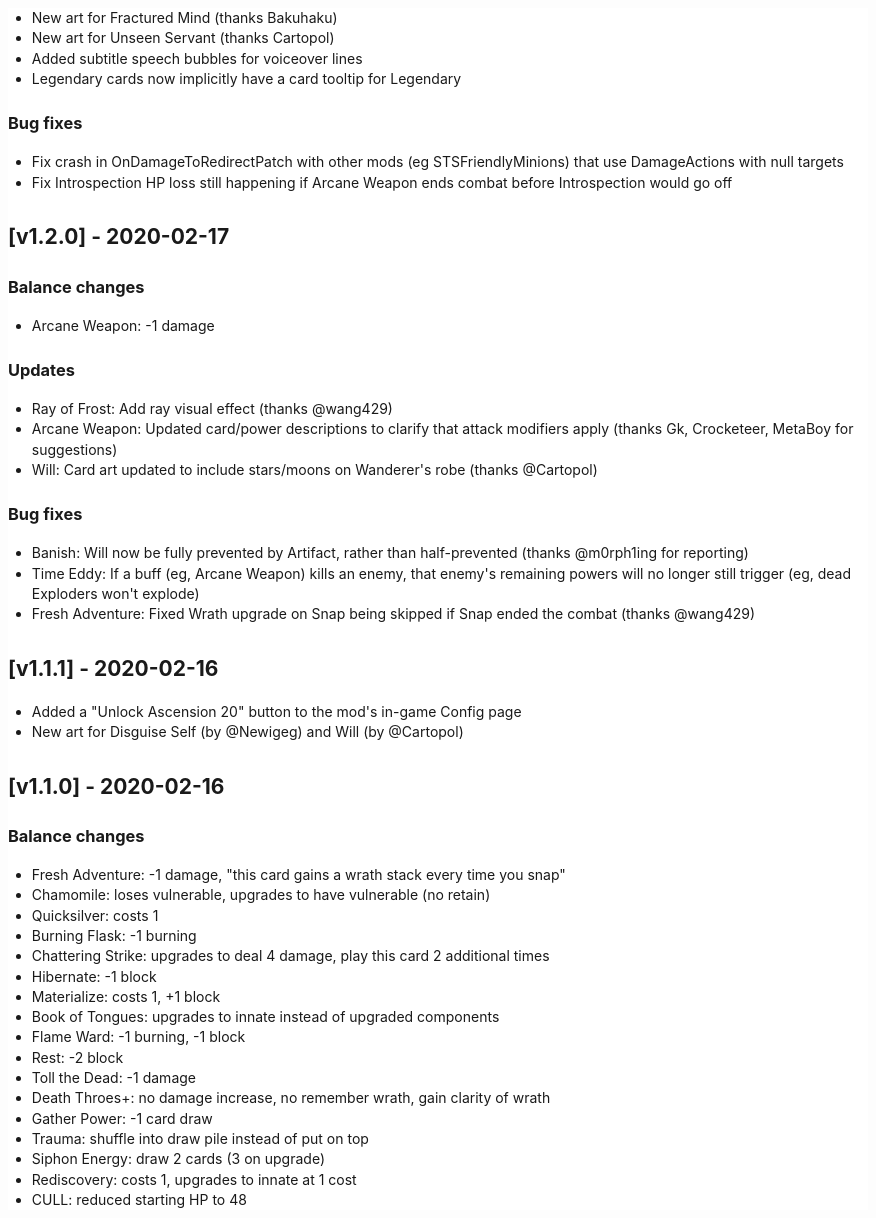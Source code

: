 * New art for Fractured Mind (thanks Bakuhaku)
* New art for Unseen Servant (thanks Cartopol)
* Added subtitle speech bubbles for voiceover lines
* Legendary cards now implicitly have a card tooltip for Legendary

### Bug fixes

* Fix crash in OnDamageToRedirectPatch with other mods (eg STSFriendlyMinions) that use DamageActions with null targets
* Fix Introspection HP loss still happening if Arcane Weapon ends combat before Introspection would go off

## [v1.2.0] - 2020-02-17

### Balance changes

* Arcane Weapon: -1 damage

### Updates

* Ray of Frost: Add ray visual effect (thanks @wang429)
* Arcane Weapon: Updated card/power descriptions to clarify that attack modifiers apply (thanks Gk, Crocketeer, MetaBoy for suggestions)
* Will: Card art updated to include stars/moons on Wanderer's robe (thanks @Cartopol)

### Bug fixes

* Banish: Will now be fully prevented by Artifact, rather than half-prevented (thanks @m0rph1ing for reporting)
* Time Eddy: If a buff (eg, Arcane Weapon) kills an enemy, that enemy's remaining powers will no longer still trigger (eg, dead Exploders won't explode)
* Fresh Adventure: Fixed Wrath upgrade on Snap being skipped if Snap ended the combat (thanks @wang429) 

## [v1.1.1] - 2020-02-16

* Added a "Unlock Ascension 20" button to the mod's in-game Config page
* New art for Disguise Self (by @Newigeg) and Will (by @Cartopol)

## [v1.1.0] - 2020-02-16

### Balance changes

* Fresh Adventure: -1 damage, "this card gains a wrath stack every time you snap"
* Chamomile: loses vulnerable, upgrades to have vulnerable (no retain)
* Quicksilver: costs 1
* Burning Flask: -1 burning
* Chattering Strike: upgrades to deal 4 damage, play this card 2 additional times
* Hibernate: -1 block
* Materialize: costs 1, +1 block
* Book of Tongues: upgrades to innate instead of upgraded components
* Flame Ward: -1 burning, -1 block
* Rest: -2 block
* Toll the Dead: -1 damage
* Death Throes+: no damage increase, no remember wrath, gain clarity of wrath
* Gather Power: -1 card draw
* Trauma: shuffle into draw pile instead of put on top
* Siphon Energy: draw 2 cards (3 on upgrade)
* Rediscovery: costs 1, upgrades to innate at 1 cost
* CULL: reduced starting HP to 48
